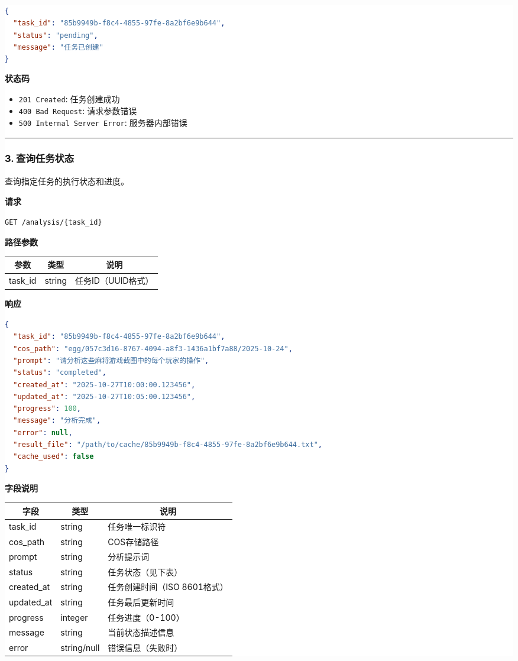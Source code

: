 ```json
{
  "task_id": "85b9949b-f8c4-4855-97fe-8a2bf6e9b644",
  "status": "pending",
  "message": "任务已创建"
}
```

**状态码**
- `201 Created`: 任务创建成功
- `400 Bad Request`: 请求参数错误
- `500 Internal Server Error`: 服务器内部错误

---

### 3. 查询任务状态

查询指定任务的执行状态和进度。

**请求**

```http
GET /analysis/{task_id}
```

**路径参数**

| 参数 | 类型 | 说明 |
|------|------|------|
| task_id | string | 任务ID（UUID格式） |

**响应**

```json
{
  "task_id": "85b9949b-f8c4-4855-97fe-8a2bf6e9b644",
  "cos_path": "egg/057c3d16-8767-4094-a8f3-1436a1bf7a88/2025-10-24",
  "prompt": "请分析这些麻将游戏截图中的每个玩家的操作",
  "status": "completed",
  "created_at": "2025-10-27T10:00:00.123456",
  "updated_at": "2025-10-27T10:05:00.123456",
  "progress": 100,
  "message": "分析完成",
  "error": null,
  "result_file": "/path/to/cache/85b9949b-f8c4-4855-97fe-8a2bf6e9b644.txt",
  "cache_used": false
}
```

**字段说明**

| 字段 | 类型 | 说明 |
|------|------|------|
| task_id | string | 任务唯一标识符 |
| cos_path | string | COS存储路径 |
| prompt | string | 分析提示词 |
| status | string | 任务状态（见下表） |
| created_at | string | 任务创建时间（ISO 8601格式） |
| updated_at | string | 任务最后更新时间 |
| progress | integer | 任务进度（0-100） |
| message | string | 当前状态描述信息 |
| error | string/null | 错误信息（失败时） |
